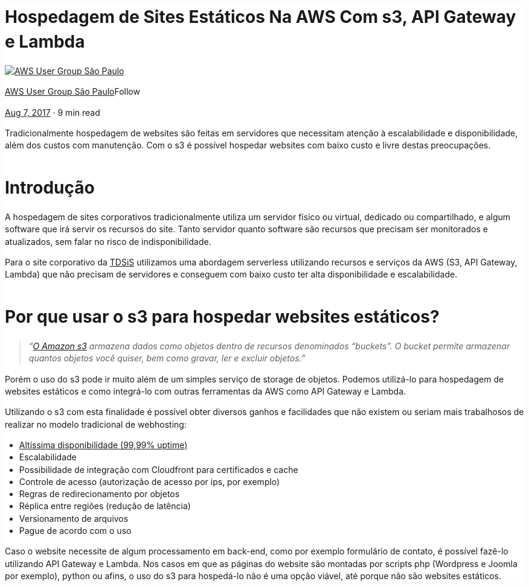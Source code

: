 # Hospedagem de Sites Estáticos Na AWS Com s3, API Gateway e Lambda

[![AWS User Group São Paulo](https://miro.medium.com/fit/c/96/96/2*I-upu5nNo0neBzgSbic0VQ.png)](https://medium.com/@awsusergroupsp?source=post_page-----ef5ccdcc3311--------------------------------)

[AWS User Group São Paulo](https://medium.com/@awsusergroupsp?source=post_page-----ef5ccdcc3311--------------------------------)Follow

[Aug 7, 2017](https://medium.com/awsugsp/hospedagem-de-sites-estáticos-na-aws-com-s3-api-gateway-e-lambda-ef5ccdcc3311?source=post_page-----ef5ccdcc3311--------------------------------) · 9 min read

Tradicionalmente hospedagem de websites são feitas em servidores que necessitam atenção à escalabilidade e disponibilidade, além dos custos com manutenção. Com o s3 é possível hospedar websites com baixo custo e livre destas preocupações.

# Introdução

A hospedagem de sites corporativos tradicionalmente utiliza um servidor físico ou virtual, dedicado ou compartilhado, e algum software que irá servir os recursos do site. Tanto servidor quanto software são recursos que precisam ser monitorados e atualizados, sem falar no risco de indisponibilidade.

Para o site corporativo da [TDSiS](https://tdsis.com.br/) utilizamos uma abordagem serverless utilizando recursos e serviços da AWS (S3, API Gateway, Lambda) que não precisam de servidores e conseguem com baixo custo ter alta disponibilidade e escalabilidade.

# Por que usar o s3 para hospedar websites estáticos?

> *“*[*O Amazon s3*](https://aws.amazon.com/pt/s3/details) *armazena dados como objetos dentro de recursos denominados “buckets”. O bucket permite armazenar quantos objetos você quiser, bem como gravar, ler e excluir objetos.”*

Porém o uso do s3 pode ir muito além de um simples serviço de storage de objetos. Podemos utilizá-lo para hospedagem de websites estáticos e como integrá-lo com outras ferramentas da AWS como API Gateway e Lambda.

Utilizando o s3 com esta finalidade é possível obter diversos ganhos e facilidades que não existem ou seriam mais trabalhosos de realizar no modelo tradicional de webhosting:

- [Altíssima disponibilidade (99,99% uptime)](https://aws.amazon.com/pt/s3/sla/)
- Escalabilidade
- Possibilidade de integração com Cloudfront para certificados e cache
- Controle de acesso (autorização de acesso por ips, por exemplo)
- Regras de redirecionamento por objetos
- Réplica entre regiões (redução de latência)
- Versionamento de arquivos
- Pague de acordo com o uso

Caso o website necessite de algum processamento em back-end, como por exemplo formulário de contato, é possível fazê-lo utilizando API Gateway e Lambda. Nos casos em que as páginas do website são montadas por scripts php (Wordpress e Joomla por exemplo), python ou afins, o uso do s3 para hospedá-lo não é uma opção viável, até porque não são websites estáticos.
